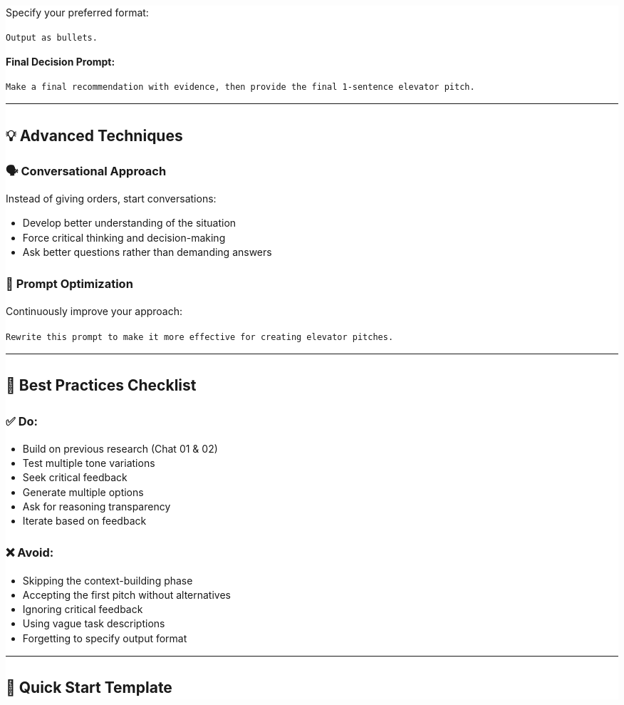 Specify your preferred format:

```markdown
Output as bullets.
```

**Final Decision Prompt:**
```markdown
Make a final recommendation with evidence, then provide the final 1-sentence elevator pitch.
```

---

## 💡 Advanced Techniques

### 🗣️ **Conversational Approach**

Instead of giving orders, start conversations:
- Develop better understanding of the situation
- Force critical thinking and decision-making
- Ask better questions rather than demanding answers

### 🔄 **Prompt Optimization**

Continuously improve your approach:

```markdown
Rewrite this prompt to make it more effective for creating elevator pitches.
```

---

## 🎯 Best Practices Checklist

### ✅ **Do:**
- Build on previous research (Chat 01 & 02)
- Test multiple tone variations
- Seek critical feedback
- Generate multiple options
- Ask for reasoning transparency
- Iterate based on feedback

### ❌ **Avoid:**
- Skipping the context-building phase
- Accepting the first pitch without alternatives
- Ignoring critical feedback
- Using vague task descriptions
- Forgetting to specify output format

---

## 🚀 Quick Start Template
